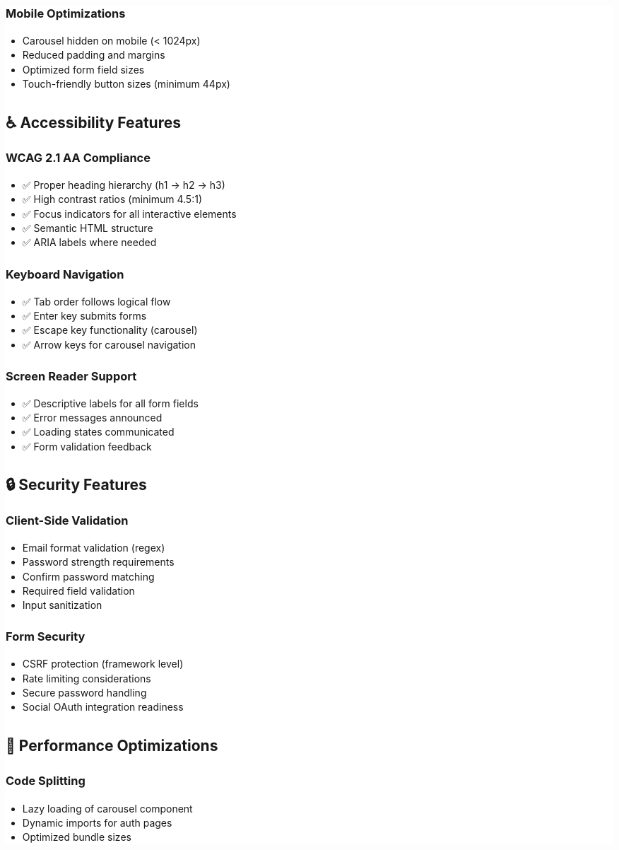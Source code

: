 ### Mobile Optimizations
- Carousel hidden on mobile (< 1024px)
- Reduced padding and margins
- Optimized form field sizes
- Touch-friendly button sizes (minimum 44px)

## ♿ Accessibility Features

### WCAG 2.1 AA Compliance
- ✅ Proper heading hierarchy (h1 → h2 → h3)
- ✅ High contrast ratios (minimum 4.5:1)
- ✅ Focus indicators for all interactive elements
- ✅ Semantic HTML structure
- ✅ ARIA labels where needed

### Keyboard Navigation
- ✅ Tab order follows logical flow
- ✅ Enter key submits forms
- ✅ Escape key functionality (carousel)
- ✅ Arrow keys for carousel navigation

### Screen Reader Support
- ✅ Descriptive labels for all form fields
- ✅ Error messages announced
- ✅ Loading states communicated
- ✅ Form validation feedback

## 🔒 Security Features

### Client-Side Validation
- Email format validation (regex)
- Password strength requirements
- Confirm password matching
- Required field validation
- Input sanitization

### Form Security
- CSRF protection (framework level)
- Rate limiting considerations
- Secure password handling
- Social OAuth integration readiness

## 🚀 Performance Optimizations

### Code Splitting
- Lazy loading of carousel component
- Dynamic imports for auth pages
- Optimized bundle sizes
